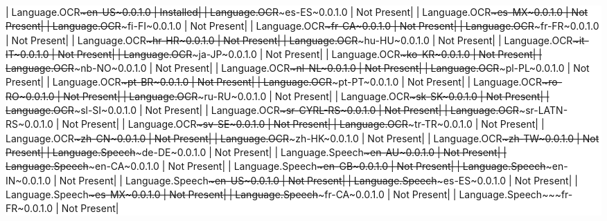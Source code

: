 | Language.OCR~~~en-US~0.0.1.0 | Installed|
| Language.OCR~~~es-ES~0.0.1.0 | Not Present|
| Language.OCR~~~es-MX~0.0.1.0 | Not Present|
| Language.OCR~~~fi-FI~0.0.1.0 | Not Present|
| Language.OCR~~~fr-CA~0.0.1.0 | Not Present|
| Language.OCR~~~fr-FR~0.0.1.0 | Not Present|
| Language.OCR~~~hr-HR~0.0.1.0 | Not Present|
| Language.OCR~~~hu-HU~0.0.1.0 | Not Present|
| Language.OCR~~~it-IT~0.0.1.0 | Not Present|
| Language.OCR~~~ja-JP~0.0.1.0 | Not Present|
| Language.OCR~~~ko-KR~0.0.1.0 | Not Present|
| Language.OCR~~~nb-NO~0.0.1.0 | Not Present|
| Language.OCR~~~nl-NL~0.0.1.0 | Not Present|
| Language.OCR~~~pl-PL~0.0.1.0 | Not Present|
| Language.OCR~~~pt-BR~0.0.1.0 | Not Present|
| Language.OCR~~~pt-PT~0.0.1.0 | Not Present|
| Language.OCR~~~ro-RO~0.0.1.0 | Not Present|
| Language.OCR~~~ru-RU~0.0.1.0 | Not Present|
| Language.OCR~~~sk-SK~0.0.1.0 | Not Present|
| Language.OCR~~~sl-SI~0.0.1.0 | Not Present|
| Language.OCR~~~sr-CYRL-RS~0.0.1.0 | Not Present|
| Language.OCR~~~sr-LATN-RS~0.0.1.0 | Not Present|
| Language.OCR~~~sv-SE~0.0.1.0 | Not Present|
| Language.OCR~~~tr-TR~0.0.1.0 | Not Present|
| Language.OCR~~~zh-CN~0.0.1.0 | Not Present|
| Language.OCR~~~zh-HK~0.0.1.0 | Not Present|
| Language.OCR~~~zh-TW~0.0.1.0 | Not Present|
| Language.Speech~~~de-DE~0.0.1.0 | Not Present|
| Language.Speech~~~en-AU~0.0.1.0 | Not Present|
| Language.Speech~~~en-CA~0.0.1.0 | Not Present|
| Language.Speech~~~en-GB~0.0.1.0 | Not Present|
| Language.Speech~~~en-IN~0.0.1.0 | Not Present|
| Language.Speech~~~en-US~0.0.1.0 | Not Present|
| Language.Speech~~~es-ES~0.0.1.0 | Not Present|
| Language.Speech~~~es-MX~0.0.1.0 | Not Present|
| Language.Speech~~~fr-CA~0.0.1.0 | Not Present|
| Language.Speech~~~fr-FR~0.0.1.0 | Not Present|